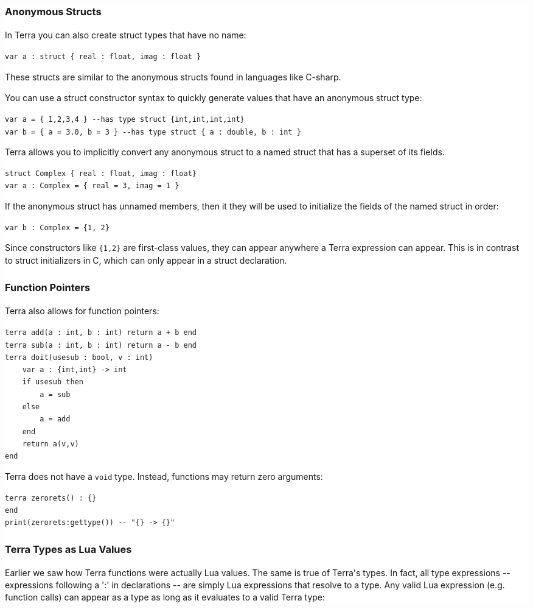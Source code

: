 ### Anonymous Structs ###

In Terra you can also create struct types that have no name:

    var a : struct { real : float, imag : float } 
    
These structs are similar to the anonymous structs found in languages like C-sharp.
    
You can use a struct constructor syntax to quickly generate values that have an anonymous struct type:

    var a = { 1,2,3,4 } --has type struct {int,int,int,int}
    var b = { a = 3.0, b = 3 } --has type struct { a : double, b : int }
    
Terra allows you to implicitly convert any anonymous struct to a named struct that has a superset of its fields.
    
    struct Complex { real : float, imag : float}
    var a : Complex = { real = 3, imag = 1 }
    
If the anonymous struct has unnamed members, then it they will be used to initialize the fields of the named struct in order:
    
    var b : Complex = {1, 2}
    
Since constructors like `{1,2}` are first-class values, they can appear anywhere a Terra expression can appear. This is in contrast to struct initializers in C, which can only appear in a struct declaration.

### Function Pointers ###

Terra also allows for function pointers:

    terra add(a : int, b : int) return a + b end
    terra sub(a : int, b : int) return a - b end
    terra doit(usesub : bool, v : int)
        var a : {int,int} -> int
        if usesub then
            a = sub
        else
            a = add
        end
        return a(v,v)
    end
    
Terra does not have a `void` type. Instead, functions may return zero arguments:

    terra zerorets() : {}
    end
    print(zerorets:gettype()) -- "{} -> {}"
    
### Terra Types as Lua Values ###

Earlier we saw how Terra functions were actually Lua values. The same is true of Terra's types. In fact, all type expressions -- expressions following a ':' in declarations -- are simply Lua expressions that resolve to a type. Any valid Lua expression (e.g. function calls) can appear as a type as long as it evaluates to a valid Terra type:
